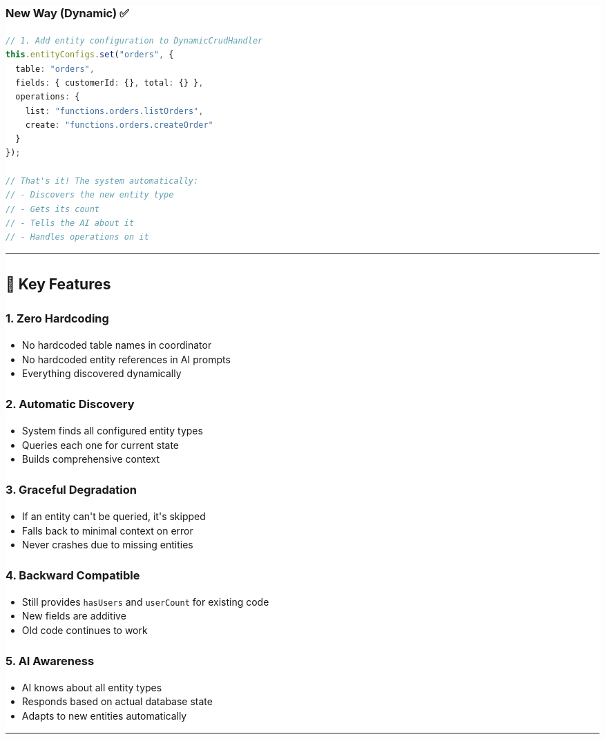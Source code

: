 ### New Way (Dynamic) ✅
```typescript
// 1. Add entity configuration to DynamicCrudHandler
this.entityConfigs.set("orders", {
  table: "orders",
  fields: { customerId: {}, total: {} },
  operations: {
    list: "functions.orders.listOrders",
    create: "functions.orders.createOrder"
  }
});

// That's it! The system automatically:
// - Discovers the new entity type
// - Gets its count
// - Tells the AI about it
// - Handles operations on it
```

---

## 🎯 Key Features

### 1. Zero Hardcoding
- No hardcoded table names in coordinator
- No hardcoded entity references in AI prompts
- Everything discovered dynamically

### 2. Automatic Discovery
- System finds all configured entity types
- Queries each one for current state
- Builds comprehensive context

### 3. Graceful Degradation
- If an entity can't be queried, it's skipped
- Falls back to minimal context on error
- Never crashes due to missing entities

### 4. Backward Compatible
- Still provides `hasUsers` and `userCount` for existing code
- New fields are additive
- Old code continues to work

### 5. AI Awareness
- AI knows about all entity types
- Responds based on actual database state
- Adapts to new entities automatically

---
